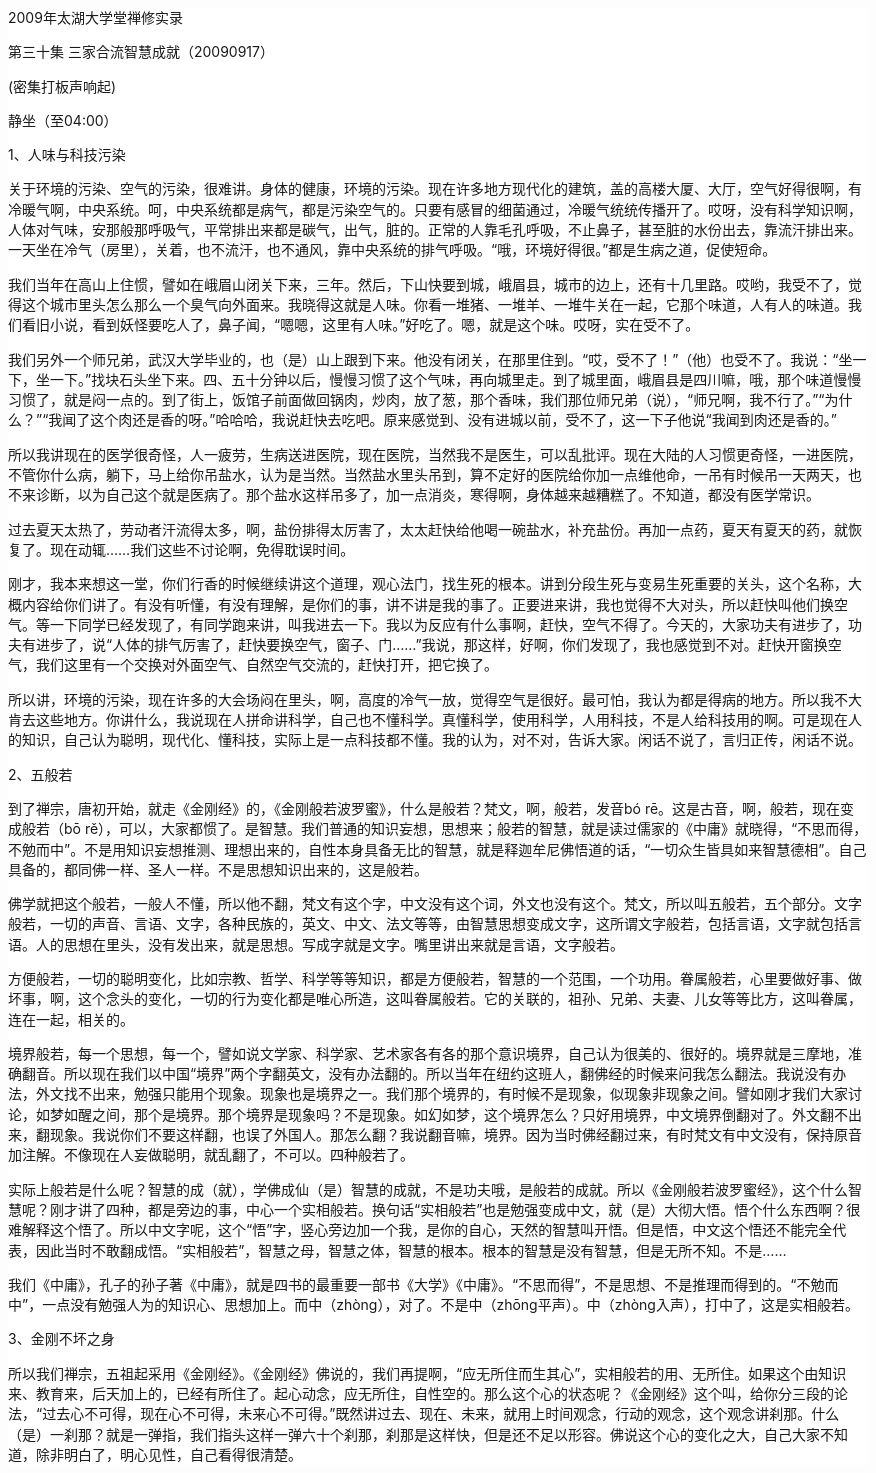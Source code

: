 2009年太湖大学堂禅修实录

第三十集 三家合流智慧成就（20090917）

(密集打板声响起)

静坐（至04:00）

1、人味与科技污染

关于环境的污染、空气的污染，很难讲。身体的健康，环境的污染。现在许多地方现代化的建筑，盖的高楼大厦、大厅，空气好得很啊，有冷暖气啊，中央系统。呵，中央系统都是病气，都是污染空气的。只要有感冒的细菌通过，冷暖气统统传播开了。哎呀，没有科学知识啊，人体对气味，安那般那呼吸气，平常排出来都是碳气，出气，脏的。正常的人靠毛孔呼吸，不止鼻子，甚至脏的水份出去，靠流汗排出来。一天坐在冷气（房里），关着，也不流汗，也不通风，靠中央系统的排气呼吸。“哦，环境好得很。”都是生病之道，促使短命。

我们当年在高山上住惯，譬如在峨眉山闭关下来，三年。然后，下山快要到城，峨眉县，城市的边上，还有十几里路。哎哟，我受不了，觉得这个城市里头怎么那么一个臭气向外面来。我晓得这就是人味。你看一堆猪、一堆羊、一堆牛关在一起，它那个味道，人有人的味道。我们看旧小说，看到妖怪要吃人了，鼻子闻，“嗯嗯，这里有人味。”好吃了。嗯，就是这个味。哎呀，实在受不了。

我们另外一个师兄弟，武汉大学毕业的，也（是）山上跟到下来。他没有闭关，在那里住到。“哎，受不了！”（他）也受不了。我说：“坐一下，坐一下。”找块石头坐下来。四、五十分钟以后，慢慢习惯了这个气味，再向城里走。到了城里面，峨眉县是四川嘛，哦，那个味道慢慢习惯了，就是闷一点的。到了街上，饭馆子前面做回锅肉，炒肉，放了葱，那个香味，我们那位师兄弟（说），“师兄啊，我不行了。”“为什么？”“我闻了这个肉还是香的呀。”哈哈哈，我说赶快去吃吧。原来感觉到、没有进城以前，受不了，这一下子他说“我闻到肉还是香的。”

所以我讲现在的医学很奇怪，人一疲劳，生病送进医院，现在医院，当然我不是医生，可以乱批评。现在大陆的人习惯更奇怪，一进医院，不管你什么病，躺下，马上给你吊盐水，认为是当然。当然盐水里头吊到，算不定好的医院给你加一点维他命，一吊有时候吊一天两天，也不来诊断，以为自己这个就是医病了。那个盐水这样吊多了，加一点消炎，寒得啊，身体越来越糟糕了。不知道，都没有医学常识。

过去夏天太热了，劳动者汗流得太多，啊，盐份排得太厉害了，太太赶快给他喝一碗盐水，补充盐份。再加一点药，夏天有夏天的药，就恢复了。现在动辄……我们这些不讨论啊，免得耽误时间。

刚才，我本来想这一堂，你们行香的时候继续讲这个道理，观心法门，找生死的根本。讲到分段生死与变易生死重要的关头，这个名称，大概内容给你们讲了。有没有听懂，有没有理解，是你们的事，讲不讲是我的事了。正要进来讲，我也觉得不大对头，所以赶快叫他们换空气。等一下同学已经发现了，有同学跑来讲，叫我进去一下。我以为反应有什么事啊，赶快，空气不得了。今天的，大家功夫有进步了，功夫有进步了，说“人体的排气厉害了，赶快要换空气，窗子、门……”我说，那这样，好啊，你们发现了，我也感觉到不对。赶快开窗换空气，我们这里有一个交换对外面空气、自然空气交流的，赶快打开，把它换了。

所以讲，环境的污染，现在许多的大会场闷在里头，啊，高度的冷气一放，觉得空气是很好。最可怕，我认为都是得病的地方。所以我不大肯去这些地方。你讲什么，我说现在人拼命讲科学，自己也不懂科学。真懂科学，使用科学，人用科技，不是人给科技用的啊。可是现在人的知识，自己认为聪明，现代化、懂科技，实际上是一点科技都不懂。我的认为，对不对，告诉大家。闲话不说了，言归正传，闲话不说。

2、五般若

到了禅宗，唐初开始，就走《金刚经》的，《金刚般若波罗蜜》，什么是般若？梵文，啊，般若，发音bó rē。这是古音，啊，般若，现在变成般若（bō rě），可以，大家都惯了。是智慧。我们普通的知识妄想，思想来；般若的智慧，就是读过儒家的《中庸》就晓得，“不思而得，不勉而中”。不是用知识妄想推测、理想出来的，自性本身具备无比的智慧，就是释迦牟尼佛悟道的话，“一切众生皆具如来智慧德相”。自己具备的，都同佛一样、圣人一样。不是思想知识出来的，这是般若。

佛学就把这个般若，一般人不懂，所以他不翻，梵文有这个字，中文没有这个词，外文也没有这个。梵文，所以叫五般若，五个部分。文字般若，一切的声音、言语、文字，各种民族的，英文、中文、法文等等，由智慧思想变成文字，这所谓文字般若，包括言语，文字就包括言语。人的思想在里头，没有发出来，就是思想。写成字就是文字。嘴里讲出来就是言语，文字般若。

方便般若，一切的聪明变化，比如宗教、哲学、科学等等知识，都是方便般若，智慧的一个范围，一个功用。眷属般若，心里要做好事、做坏事，啊，这个念头的变化，一切的行为变化都是唯心所造，这叫眷属般若。它的关联的，祖孙、兄弟、夫妻、儿女等等比方，这叫眷属，连在一起，相关的。

境界般若，每一个思想，每一个，譬如说文学家、科学家、艺术家各有各的那个意识境界，自己认为很美的、很好的。境界就是三摩地，准确翻音。所以现在我们以中国“境界”两个字翻英文，没有办法翻的。所以当年在纽约这班人，翻佛经的时候来问我怎么翻法。我说没有办法，外文找不出来，勉强只能用个现象。现象也是境界之一。我们那个境界的，有时候不是现象，似现象非现象之间。譬如刚才我们大家讨论，如梦如醒之间，那个是境界。那个境界是现象吗？不是现象。如幻如梦，这个境界怎么？只好用境界，中文境界倒翻对了。外文翻不出来，翻现象。我说你们不要这样翻，也误了外国人。那怎么翻？我说翻音嘛，境界。因为当时佛经翻过来，有时梵文有中文没有，保持原音加注解。不像现在人妄做聪明，就乱翻了，不可以。四种般若了。

实际上般若是什么呢？智慧的成（就），学佛成仙（是）智慧的成就，不是功夫哦，是般若的成就。所以《金刚般若波罗蜜经》，这个什么智慧呢？刚才讲了四种，都是旁边的事，中心一个实相般若。换句话“实相般若”也是勉强变成中文，就（是）大彻大悟。悟个什么东西啊？很难解释这个悟了。所以中文字呢，这个“悟”字，竖心旁边加一个我，是你的自心，天然的智慧叫开悟。但是悟，中文这个悟还不能完全代表，因此当时不敢翻成悟。“实相般若”，智慧之母，智慧之体，智慧的根本。根本的智慧是没有智慧，但是无所不知。不是……

我们《中庸》，孔子的孙子著《中庸》，就是四书的最重要一部书《大学》《中庸》。“不思而得”，不是思想、不是推理而得到的。“不勉而中”，一点没有勉强人为的知识心、思想加上。而中（zhòng），对了。不是中（zhōng平声）。中（zhòng入声），打中了，这是实相般若。

3、金刚不坏之身

所以我们禅宗，五祖起采用《金刚经》。《金刚经》佛说的，我们再提啊，“应无所住而生其心”，实相般若的用、无所住。如果这个由知识来、教育来，后天加上的，已经有所住了。起心动念，应无所住，自性空的。那么这个心的状态呢？《金刚经》这个叫，给你分三段的论法，“过去心不可得，现在心不可得，未来心不可得。”既然讲过去、现在、未来，就用上时间观念，行动的观念，这个观念讲刹那。什么（是）一刹那？就是一弹指，我们指头这样一弹六十个刹那，刹那是这样快，但是还不足以形容。佛说这个心的变化之大，自己大家不知道，除非明白了，明心见性，自己看得很清楚。
